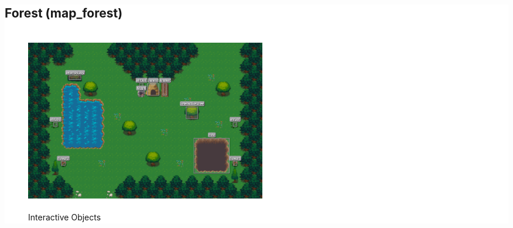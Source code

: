 ## Forest (map_forest)

<figure>
    <img src="./map_forest/objects_map_forest_1.png" height="300" width="400">
    <figcaption>Interactive Objects</figcaption>
</figure>
<figure>
